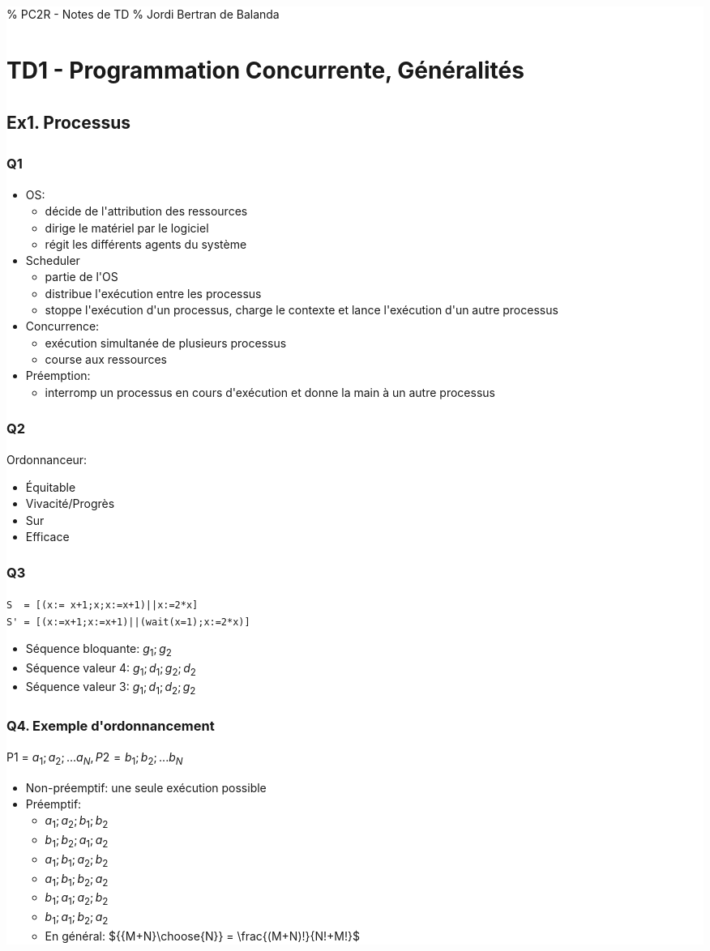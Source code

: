% PC2R - Notes de TD
% Jordi Bertran de Balanda

# TD1 - Programmation Concurrente, Généralités

## Ex1. Processus

### Q1

* OS:
   * décide de l'attribution des ressources
   * dirige le matériel par le logiciel
   * régit les différents agents du système
* Scheduler
   * partie de l'OS
   * distribue l'exécution entre les processus
   * stoppe l'exécution d'un processus, charge le contexte et lance l'exécution d'un autre processus
* Concurrence:
   * exécution simultanée de plusieurs processus
   * course aux ressources
* Préemption:
   * interromp un processus en cours d'exécution et donne la main à un autre processus

### Q2
Ordonnanceur:
* Équitable
* Vivacité/Progrès
* Sur
* Efficace

### Q3

```
S  = [(x:= x+1;x;x:=x+1)||x:=2*x]
S' = [(x:=x+1;x:=x+1)||(wait(x=1);x:=2*x)]
```

* Séquence bloquante: $g_1;g_2$
* Séquence valeur 4: $g_1;d_1;g_2;d_2$
* Séquence valeur 3: $g_1;d_1;d_2;g_2$

### Q4. Exemple d'ordonnancement

P1 = $a_1; a_2;...a_N, P2 = b_1; b_2;...b_N$

* Non-préemptif: une seule exécution possible
* Préemptif:
	* $a_1;a_2;b_1;b_2$
	* $b_1;b_2;a_1;a_2$
	* $a_1;b_1;a_2;b_2$
	* $a_1;b_1;b_2;a_2$
	* $b_1;a_1;a_2;b_2$
	* $b_1;a_1;b_2;a_2$
	* En général: ${{M+N}\choose{N}} = \frac{(M+N)!}{N!+M!}$
